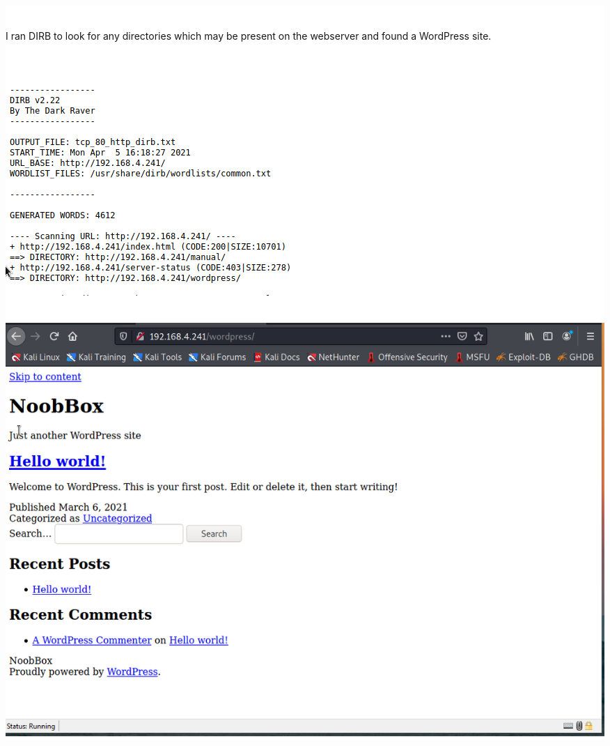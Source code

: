  

I ran DIRB to look for any directories which may be present on the
webserver and found a WordPress site.

 

![](images/image4.png)

 ![](images/image5.png)
